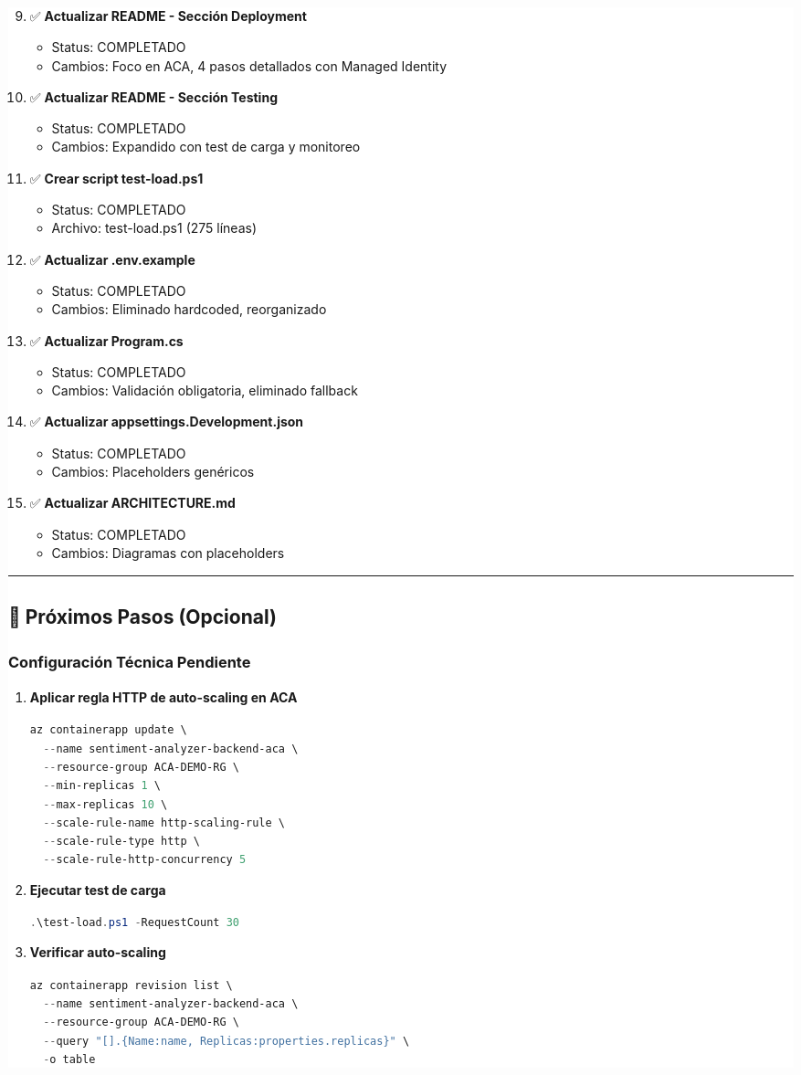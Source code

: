 9. ✅ **Actualizar README - Sección Deployment**
   - Status: COMPLETADO
   - Cambios: Foco en ACA, 4 pasos detallados con Managed Identity

10. ✅ **Actualizar README - Sección Testing**
    - Status: COMPLETADO
    - Cambios: Expandido con test de carga y monitoreo

11. ✅ **Crear script test-load.ps1**
    - Status: COMPLETADO
    - Archivo: test-load.ps1 (275 líneas)

12. ✅ **Actualizar .env.example**
    - Status: COMPLETADO
    - Cambios: Eliminado hardcoded, reorganizado

13. ✅ **Actualizar Program.cs**
    - Status: COMPLETADO
    - Cambios: Validación obligatoria, eliminado fallback

14. ✅ **Actualizar appsettings.Development.json**
    - Status: COMPLETADO
    - Cambios: Placeholders genéricos

15. ✅ **Actualizar ARCHITECTURE.md**
    - Status: COMPLETADO
    - Cambios: Diagramas con placeholders

---

## 🚀 Próximos Pasos (Opcional)

### Configuración Técnica Pendiente
1. **Aplicar regla HTTP de auto-scaling en ACA**
   ```powershell
   az containerapp update \
     --name sentiment-analyzer-backend-aca \
     --resource-group ACA-DEMO-RG \
     --min-replicas 1 \
     --max-replicas 10 \
     --scale-rule-name http-scaling-rule \
     --scale-rule-type http \
     --scale-rule-http-concurrency 5
   ```

2. **Ejecutar test de carga**
   ```powershell
   .\test-load.ps1 -RequestCount 30
   ```

3. **Verificar auto-scaling**
   ```powershell
   az containerapp revision list \
     --name sentiment-analyzer-backend-aca \
     --resource-group ACA-DEMO-RG \
     --query "[].{Name:name, Replicas:properties.replicas}" \
     -o table
   ```
